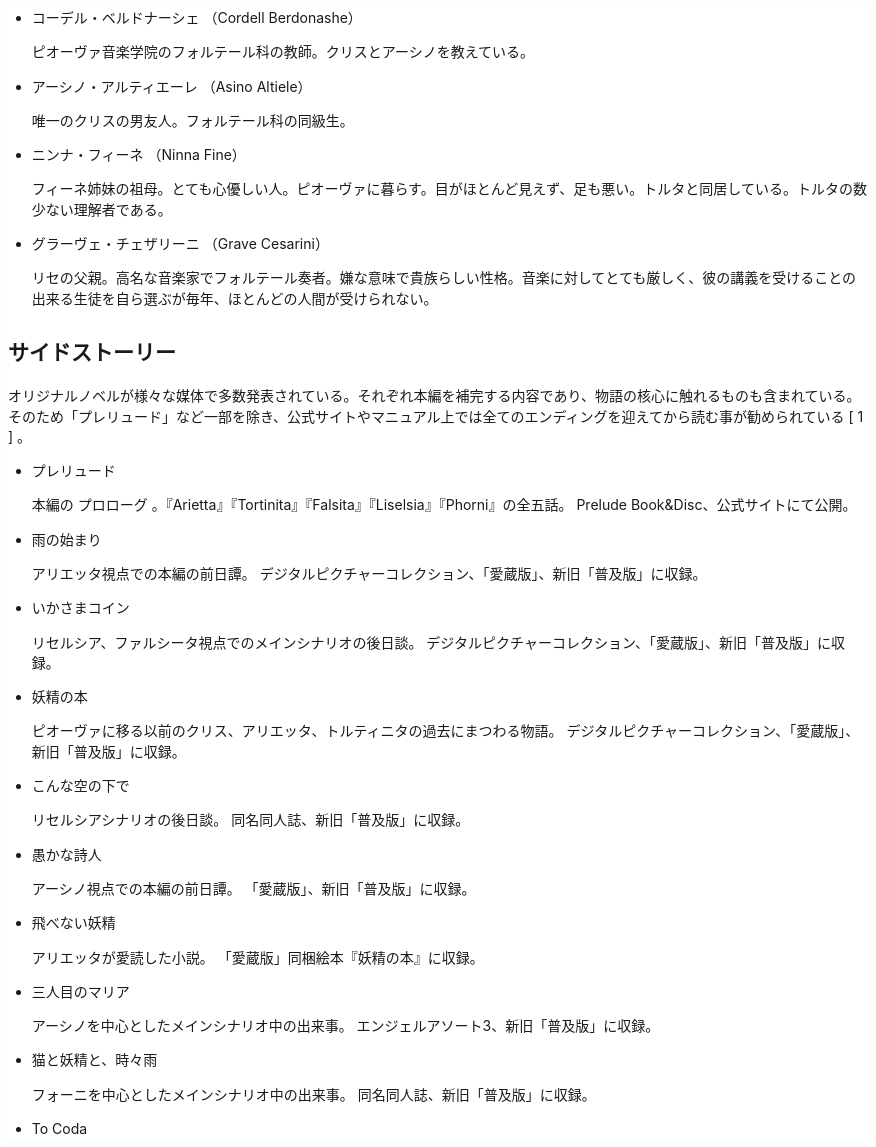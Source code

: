 
  * コーデル・ベルドナーシェ （Cordell Berdonashe） 

     ピオーヴァ音楽学院のフォルテール科の教師。クリスとアーシノを教えている。 
  * アーシノ・アルティエーレ （Asino Altiele） 

     唯一のクリスの男友人。フォルテール科の同級生。 
  * ニンナ・フィーネ （Ninna Fine） 

     フィーネ姉妹の祖母。とても心優しい人。ピオーヴァに暮らす。目がほとんど見えず、足も悪い。トルタと同居している。トルタの数少ない理解者である。 
  * グラーヴェ・チェザリーニ （Grave Cesarini） 

     リセの父親。高名な音楽家でフォルテール奏者。嫌な意味で貴族らしい性格。音楽に対してとても厳しく、彼の講義を受けることの出来る生徒を自ら選ぶが毎年、ほとんどの人間が受けられない。 

##  サイドストーリー



オリジナルノベルが様々な媒体で多数発表されている。それぞれ本編を補完する内容であり、物語の核心に触れるものも含まれている。そのため「プレリュード」など一部を除き、公式サイトやマニュアル上では全てのエンディングを迎えてから読む事が勧められている
[  1  ]  。

  * プレリュード 

     本編の  プロローグ  。『Arietta』『Tortinita』『Falsita』『Liselsia』『Phorni』の全五話。 
     Prelude Book&Disc、公式サイトにて公開。 
  * 雨の始まり 

     アリエッタ視点での本編の前日譚。 
     デジタルピクチャーコレクション、「愛蔵版」、新旧「普及版」に収録。 
  * いかさまコイン 

     リセルシア、ファルシータ視点でのメインシナリオの後日談。 
     デジタルピクチャーコレクション、「愛蔵版」、新旧「普及版」に収録。 
  * 妖精の本 

     ピオーヴァに移る以前のクリス、アリエッタ、トルティニタの過去にまつわる物語。 
     デジタルピクチャーコレクション、「愛蔵版」、新旧「普及版」に収録。 
  * こんな空の下で 

     リセルシアシナリオの後日談。 
     同名同人誌、新旧「普及版」に収録。 
  * 愚かな詩人 

     アーシノ視点での本編の前日譚。 
     「愛蔵版」、新旧「普及版」に収録。 
  * 飛べない妖精 

     アリエッタが愛読した小説。 
     「愛蔵版」同梱絵本『妖精の本』に収録。 
  * 三人目のマリア 

     アーシノを中心としたメインシナリオ中の出来事。 
     エンジェルアソート3、新旧「普及版」に収録。 
  * 猫と妖精と、時々雨 

     フォーニを中心としたメインシナリオ中の出来事。 
     同名同人誌、新旧「普及版」に収録。 
  * To Coda 
